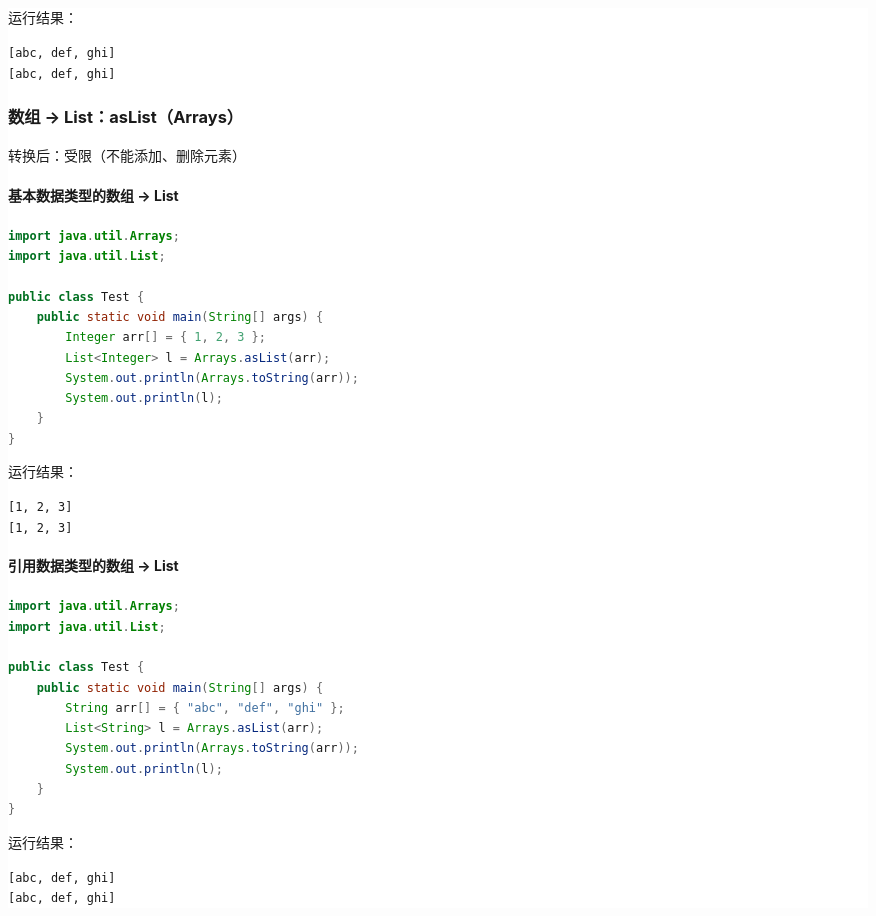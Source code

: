 运行结果：

```
[abc, def, ghi]
[abc, def, ghi]
```



### 数组 → List：asList（Arrays）

转换后：受限（不能添加、删除元素）



#### 基本数据类型的数组 → List

```java
import java.util.Arrays;
import java.util.List;

public class Test {
	public static void main(String[] args) {
		Integer arr[] = { 1, 2, 3 };
		List<Integer> l = Arrays.asList(arr);
		System.out.println(Arrays.toString(arr));
		System.out.println(l);
	}
}
```

运行结果：

```
[1, 2, 3]
[1, 2, 3]
```



#### 引用数据类型的数组 → List

```java
import java.util.Arrays;
import java.util.List;

public class Test {
	public static void main(String[] args) {
		String arr[] = { "abc", "def", "ghi" };
		List<String> l = Arrays.asList(arr);
		System.out.println(Arrays.toString(arr));
		System.out.println(l);
	}
}
```

运行结果：

```
[abc, def, ghi]
[abc, def, ghi]
```

